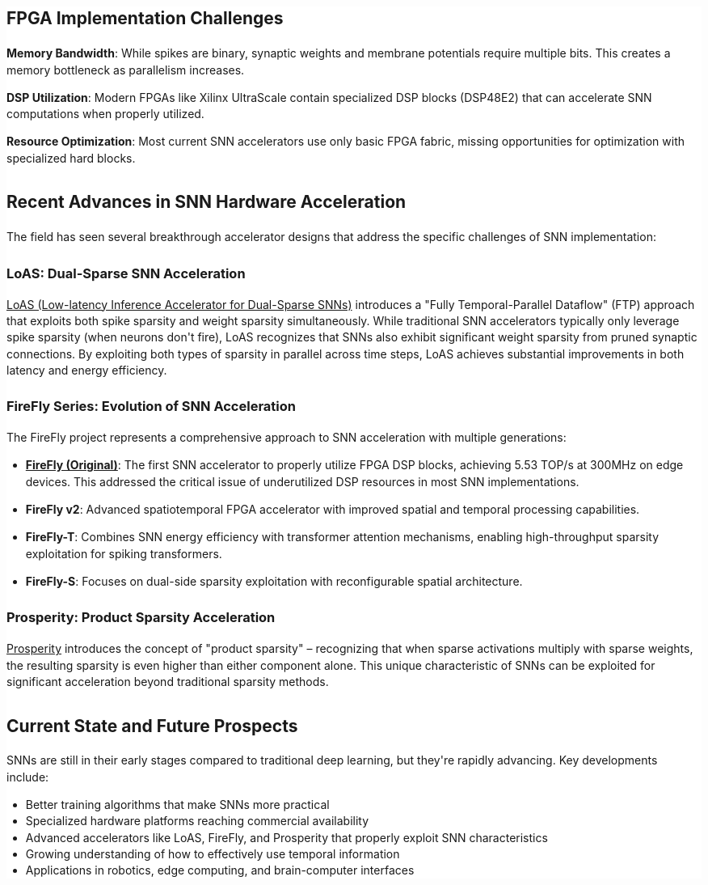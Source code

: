 ## FPGA Implementation Challenges

**Memory Bandwidth**: While spikes are binary, synaptic weights and membrane potentials require multiple bits. This creates a memory bottleneck as parallelism increases.

**DSP Utilization**: Modern FPGAs like Xilinx UltraScale contain specialized DSP blocks (DSP48E2) that can accelerate SNN computations when properly utilized.

**Resource Optimization**: Most current SNN accelerators use only basic FPGA fabric, missing opportunities for optimization with specialized hard blocks.
## Recent Advances in SNN Hardware Acceleration

The field has seen several breakthrough accelerator designs that address the specific challenges of SNN implementation:

### LoAS: Dual-Sparse SNN Acceleration
[LoAS (Low-latency Inference Accelerator for Dual-Sparse SNNs)](https://arxiv.org/pdf/2503.03379) introduces a "Fully Temporal-Parallel Dataflow" (FTP) approach that exploits both spike sparsity and weight sparsity simultaneously. While traditional SNN accelerators typically only leverage spike sparsity (when neurons don't fire), LoAS recognizes that SNNs also exhibit significant weight sparsity from pruned synaptic connections. By exploiting both types of sparsity in parallel across time steps, LoAS achieves substantial improvements in both latency and energy efficiency.

### FireFly Series: Evolution of SNN Acceleration
The FireFly project represents a comprehensive approach to SNN acceleration with multiple generations:

- **[FireFly (Original)](https://arxiv.org/pdf/2407.14073v3)**: The first SNN accelerator to properly utilize FPGA DSP blocks, achieving 5.53 TOP/s at 300MHz on edge devices. This addressed the critical issue of underutilized DSP resources in most SNN implementations.

- **FireFly v2**: Advanced spatiotemporal FPGA accelerator with improved spatial and temporal processing capabilities.

- **FireFly-T**: Combines SNN energy efficiency with transformer attention mechanisms, enabling high-throughput sparsity exploitation for spiking transformers.

- **FireFly-S**: Focuses on dual-side sparsity exploitation with reconfigurable spatial architecture.

### Prosperity: Product Sparsity Acceleration
[Prosperity](https://arxiv.org/pdf/2505.12771v1) introduces the concept of "product sparsity" – recognizing that when sparse activations multiply with sparse weights, the resulting sparsity is even higher than either component alone. This unique characteristic of SNNs can be exploited for significant acceleration beyond traditional sparsity methods.

## Current State and Future Prospects

SNNs are still in their early stages compared to traditional deep learning, but they're rapidly advancing. Key developments include:

- Better training algorithms that make SNNs more practical
- Specialized hardware platforms reaching commercial availability
- Advanced accelerators like LoAS, FireFly, and Prosperity that properly exploit SNN characteristics
- Growing understanding of how to effectively use temporal information
- Applications in robotics, edge computing, and brain-computer interfaces
